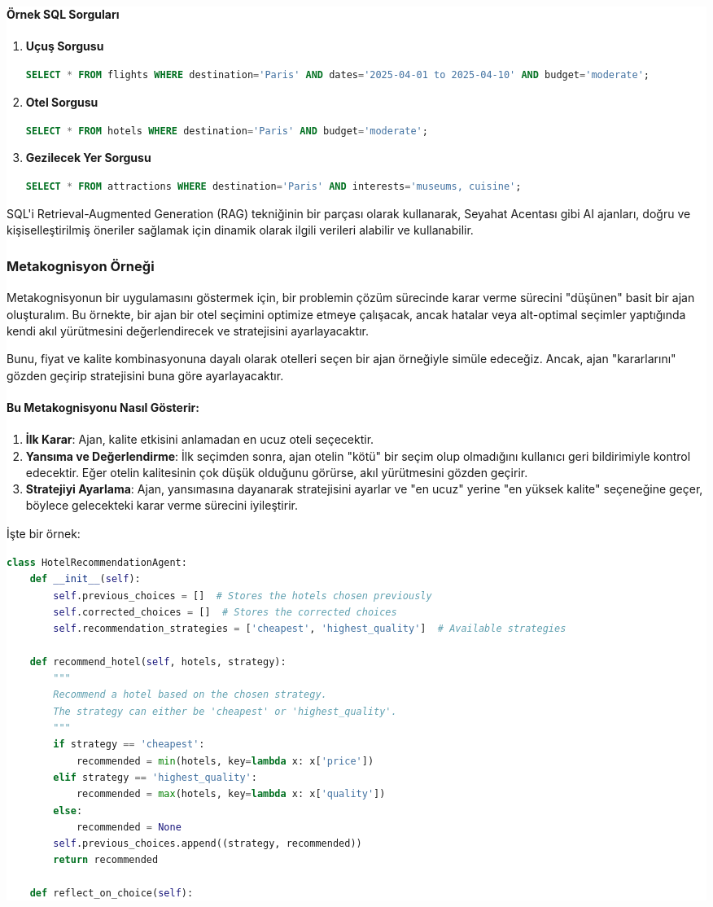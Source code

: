    ```python
   ```

#### Örnek SQL Sorguları

1. **Uçuş Sorgusu**

   ```sql
   SELECT * FROM flights WHERE destination='Paris' AND dates='2025-04-01 to 2025-04-10' AND budget='moderate';
   ```

2. **Otel Sorgusu**

   ```sql
   SELECT * FROM hotels WHERE destination='Paris' AND budget='moderate';
   ```

3. **Gezilecek Yer Sorgusu**

   ```sql
   SELECT * FROM attractions WHERE destination='Paris' AND interests='museums, cuisine';
   ```

SQL'i Retrieval-Augmented Generation (RAG) tekniğinin bir parçası olarak kullanarak, Seyahat Acentası gibi AI ajanları, doğru ve kişiselleştirilmiş öneriler sağlamak için dinamik olarak ilgili verileri alabilir ve kullanabilir.

### Metakognisyon Örneği

Metakognisyonun bir uygulamasını göstermek için, bir problemin çözüm sürecinde karar verme sürecini "düşünen" basit bir ajan oluşturalım. Bu örnekte, bir ajan bir otel seçimini optimize etmeye çalışacak, ancak hatalar veya alt-optimal seçimler yaptığında kendi akıl yürütmesini değerlendirecek ve stratejisini ayarlayacaktır.

Bunu, fiyat ve kalite kombinasyonuna dayalı olarak otelleri seçen bir ajan örneğiyle simüle edeceğiz. Ancak, ajan "kararlarını" gözden geçirip stratejisini buna göre ayarlayacaktır.

#### Bu Metakognisyonu Nasıl Gösterir:

1. **İlk Karar**: Ajan, kalite etkisini anlamadan en ucuz oteli seçecektir.
2. **Yansıma ve Değerlendirme**: İlk seçimden sonra, ajan otelin "kötü" bir seçim olup olmadığını kullanıcı geri bildirimiyle kontrol edecektir. Eğer otelin kalitesinin çok düşük olduğunu görürse, akıl yürütmesini gözden geçirir.
3. **Stratejiyi Ayarlama**: Ajan, yansımasına dayanarak stratejisini ayarlar ve "en ucuz" yerine "en yüksek kalite" seçeneğine geçer, böylece gelecekteki karar verme sürecini iyileştirir.

İşte bir örnek:

```python
class HotelRecommendationAgent:
    def __init__(self):
        self.previous_choices = []  # Stores the hotels chosen previously
        self.corrected_choices = []  # Stores the corrected choices
        self.recommendation_strategies = ['cheapest', 'highest_quality']  # Available strategies

    def recommend_hotel(self, hotels, strategy):
        """
        Recommend a hotel based on the chosen strategy.
        The strategy can either be 'cheapest' or 'highest_quality'.
        """
        if strategy == 'cheapest':
            recommended = min(hotels, key=lambda x: x['price'])
        elif strategy == 'highest_quality':
            recommended = max(hotels, key=lambda x: x['quality'])
        else:
            recommended = None
        self.previous_choices.append((strategy, recommended))
        return recommended

    def reflect_on_choice(self):
```